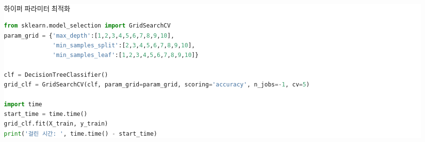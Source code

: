 하이퍼 파라미터 최적화
```py
from sklearn.model_selection import GridSearchCV
param_grid = {'max_depth':[1,2,3,4,5,6,7,8,9,10],
              'min_samples_split':[2,3,4,5,6,7,8,9,10],
              'min_samples_leaf':[1,2,3,4,5,6,7,8,9,10]}
              
clf = DecisionTreeClassifier()
grid_clf = GridSearchCV(clf, param_grid=param_grid, scoring='accuracy', n_jobs=-1, cv=5)

import time
start_time = time.time()
grid_clf.fit(X_train, y_train)
print('걸린 시간: ', time.time() - start_time)


```

